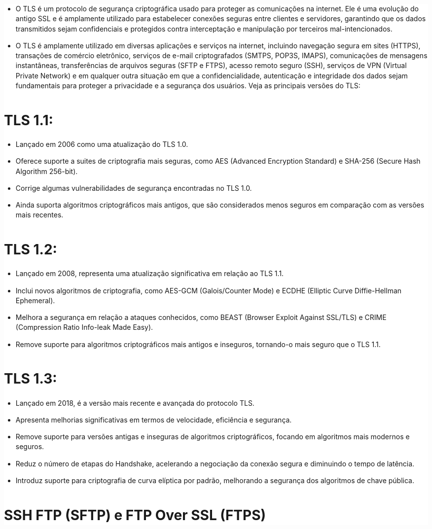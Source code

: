 * O TLS é um protocolo de segurança criptográfica usado para proteger as comunicações na internet. Ele é uma evolução do antigo SSL e é amplamente utilizado para estabelecer conexões seguras entre clientes e servidores, garantindo que os dados transmitidos sejam confidenciais e protegidos contra interceptação e manipulação por terceiros mal-intencionados.

* O TLS é amplamente utilizado em diversas aplicações e serviços na internet, incluindo navegação segura em sites (HTTPS), transações de comércio eletrônico, serviços de e-mail criptografados (SMTPS, POP3S, IMAPS), comunicações de mensagens instantâneas, transferências de arquivos seguras (SFTP e FTPS), acesso remoto seguro (SSH), serviços de VPN (Virtual Private Network) e em qualquer outra situação em que a confidencialidade, autenticação e integridade dos dados sejam fundamentais para proteger a privacidade e a segurança dos usuários. Veja as principais versões do TLS:

# TLS 1.1:

* Lançado em 2006 como uma atualização do TLS 1.0.

* Oferece suporte a suites de criptografia mais seguras, como AES (Advanced Encryption Standard) e SHA-256 (Secure Hash Algorithm 256-bit).

* Corrige algumas vulnerabilidades de segurança encontradas no TLS 1.0.

* Ainda suporta algoritmos criptográficos mais antigos, que são considerados menos seguros em comparação com as versões mais recentes.

# TLS 1.2:

* Lançado em 2008, representa uma atualização significativa em relação ao TLS 1.1.

* Inclui novos algoritmos de criptografia, como AES-GCM (Galois/Counter Mode) e ECDHE (Elliptic Curve Diffie-Hellman Ephemeral).

* Melhora a segurança em relação a ataques conhecidos, como BEAST (Browser Exploit Against SSL/TLS) e CRIME (Compression Ratio Info-leak Made Easy).

* Remove suporte para algoritmos criptográficos mais antigos e inseguros, tornando-o mais seguro que o TLS 1.1.

# TLS 1.3:

* Lançado em 2018, é a versão mais recente e avançada do protocolo TLS.

* Apresenta melhorias significativas em termos de velocidade, eficiência e segurança.

* Remove suporte para versões antigas e inseguras de algoritmos criptográficos, focando em algoritmos mais modernos e seguros.

* Reduz o número de etapas do Handshake, acelerando a negociação da conexão segura e diminuindo o tempo de latência.

* Introduz suporte para criptografia de curva elíptica por padrão, melhorando a segurança dos algoritmos de chave pública.

# SSH FTP (SFTP) e FTP Over SSL (FTPS)
